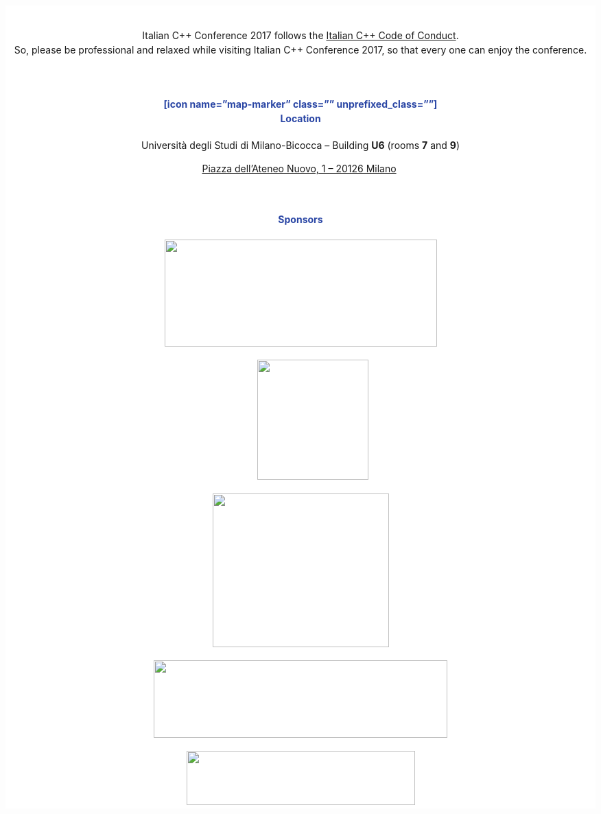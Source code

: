 <p style="text-align: center;">
  <span style="color: #ffffff;"> </span>
</p>

<p style="text-align: center;">
  Italian C++ Conference 2017 follows the <a href="https://github.com/italiancpp/code-of-conduct/blob/master/README.md" target="_blank" rel="noopener noreferrer">Italian C++ Code of Conduct</a>.<br /> So, please be professional and relaxed while visiting Italian C++ Conference 2017, so that every one can enjoy the conference.
</p>

<h4 style="text-align: center;">
  <span style="color: #ffffff;"> </span>
</h4>

<h4 style="text-align: center;">
  <span style="color: #2945a4;">[icon name=&#8221;map-marker&#8221; class=&#8221;&#8221; unprefixed_class=&#8221;&#8221;]<br /> Location</span>
</h4>

<p style="text-align: center;">
  Università degli Studi di Milano-Bicocca &#8211; Building <strong>U6</strong> (rooms <strong>7</strong> and <strong>9</strong>)
</p>

<p style="text-align: center;">
  <a href="https://goo.gl/maps/ifYbXxhAqQQ2" target="_blank" rel="noopener noreferrer">Piazza dell&#8217;Ateneo Nuovo, 1 &#8211; 20126 Milano</a><span style="color: #ffffff;"> </span>
</p>

<center>
</center>&nbsp;

<h4 style="text-align: center;">
  <span style="color: #2945a4;">Sponsors</span>
</h4>

<p style="text-align: center;">
  <a href="https://www.bloomberg.com"><img loading="lazy" class="alignnone wp-image-7807" src="http://www.italiancpp.org/wp-content/uploads/2017/02/bloomberg-logo-1024x403.png" alt="" width="397" height="156" srcset="http://192.168.64.2/wordpress/wp-content/uploads/2017/02/bloomberg-logo-1024x403.png 1024w, http://192.168.64.2/wordpress/wp-content/uploads/2017/02/bloomberg-logo-300x118.png 300w, http://192.168.64.2/wordpress/wp-content/uploads/2017/02/bloomberg-logo-768x303.png 768w, http://192.168.64.2/wordpress/wp-content/uploads/2017/02/bloomberg-logo-600x236.png 600w, http://192.168.64.2/wordpress/wp-content/uploads/2017/02/bloomberg-logo.png 1523w" sizes="(max-width: 397px) 100vw, 397px" /></a>
</p>

<p style="text-align: center;">
           <a href="http://jetbrains.com"><img loading="lazy" class="wp-image-6968 alignnone" src="http://www.italiancpp.org/wp-content/uploads/2016/07/logo-jetbrains.png" width="162" height="175" srcset="http://192.168.64.2/wordpress/wp-content/uploads/2016/07/logo-jetbrains.png 817w, http://192.168.64.2/wordpress/wp-content/uploads/2016/07/logo-jetbrains-277x300.png 277w, http://192.168.64.2/wordpress/wp-content/uploads/2016/07/logo-jetbrains-768x832.png 768w, http://192.168.64.2/wordpress/wp-content/uploads/2016/07/logo-jetbrains-600x650.png 600w, http://192.168.64.2/wordpress/wp-content/uploads/2016/07/logo-jetbrains-250x271.png 250w" sizes="(max-width: 162px) 100vw, 162px" /></a>
</p>

<p style="text-align: center;">
  <a href="https://www.kdab.com/"><img loading="lazy" class="aligncenter wp-image-7883" src="http://www.italiancpp.org/wp-content/uploads/2016/08/kdab-logo-e1490803782914.png" alt="" width="257" height="224" srcset="http://192.168.64.2/wordpress/wp-content/uploads/2016/08/kdab-logo-e1490803782914.png 329w, http://192.168.64.2/wordpress/wp-content/uploads/2016/08/kdab-logo-e1490803782914-300x262.png 300w" sizes="(max-width: 257px) 100vw, 257px" /></a>
</p>

<p style="text-align: center;">
  <a href="https://recognitionrobotics.com"><img loading="lazy" class="aligncenter wp-image-7915" src="http://www.italiancpp.org/wp-content/uploads/2017/03/rec-robo-logo-1024x270.jpg" alt="" width="428" height="113" srcset="http://192.168.64.2/wordpress/wp-content/uploads/2017/03/rec-robo-logo-1024x270.jpg 1024w, http://192.168.64.2/wordpress/wp-content/uploads/2017/03/rec-robo-logo-300x79.jpg 300w, http://192.168.64.2/wordpress/wp-content/uploads/2017/03/rec-robo-logo-768x203.jpg 768w, http://192.168.64.2/wordpress/wp-content/uploads/2017/03/rec-robo-logo-600x158.jpg 600w" sizes="(max-width: 428px) 100vw, 428px" /><br /> </a>
</p>

<p style="text-align: center;">
  <a href="http://abacogroup.eu"><img loading="lazy" class="aligncenter wp-image-8054 size-full" src="http://www.italiancpp.org/wp-content/uploads/2017/03/logo_abacogroup.png" alt="" width="333" height="79" srcset="http://192.168.64.2/wordpress/wp-content/uploads/2017/03/logo_abacogroup.png 333w, http://192.168.64.2/wordpress/wp-content/uploads/2017/03/logo_abacogroup-300x71.png 300w" sizes="(max-width: 333px) 100vw, 333px" /></a>
</p>
